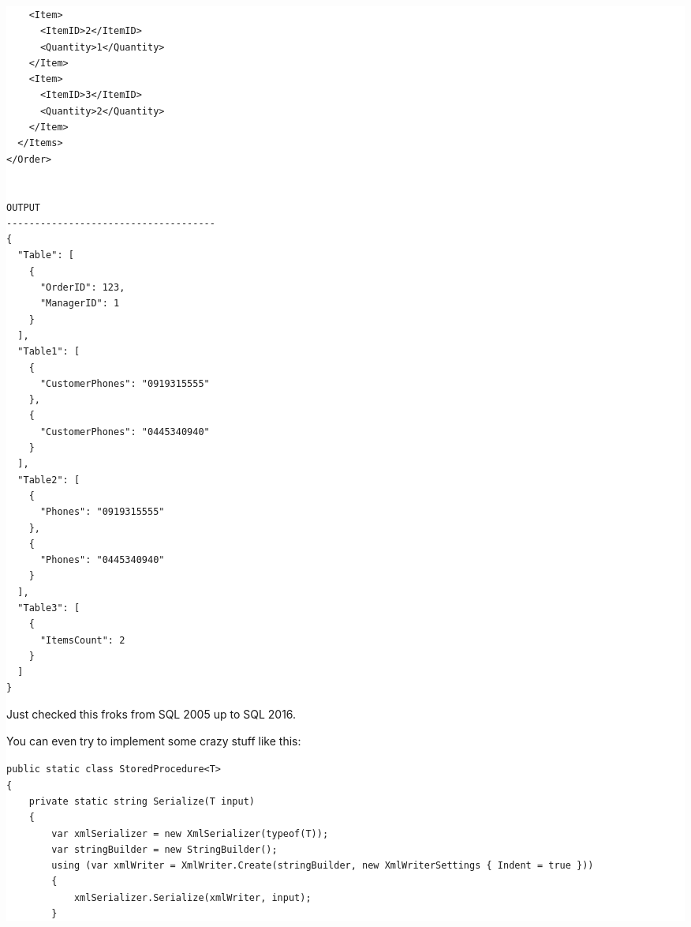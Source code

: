         <Item>
          <ItemID>2</ItemID>
          <Quantity>1</Quantity>
        </Item>
        <Item>
          <ItemID>3</ItemID>
          <Quantity>2</Quantity>
        </Item>
      </Items>
    </Order>


    OUTPUT
    -------------------------------------
    {
      "Table": [
        {
          "OrderID": 123,
          "ManagerID": 1
        }
      ],
      "Table1": [
        {
          "CustomerPhones": "0919315555"
        },
        {
          "CustomerPhones": "0445340940"
        }
      ],
      "Table2": [
        {
          "Phones": "0919315555"
        },
        {
          "Phones": "0445340940"
        }
      ],
      "Table3": [
        {
          "ItemsCount": 2
        }
      ]
    }

Just checked this froks from SQL 2005 up to SQL 2016.

You can even try to implement some crazy stuff like this:

    public static class StoredProcedure<T>
    {
        private static string Serialize(T input)
        {
            var xmlSerializer = new XmlSerializer(typeof(T));
            var stringBuilder = new StringBuilder();
            using (var xmlWriter = XmlWriter.Create(stringBuilder, new XmlWriterSettings { Indent = true }))
            {
                xmlSerializer.Serialize(xmlWriter, input);
            }
